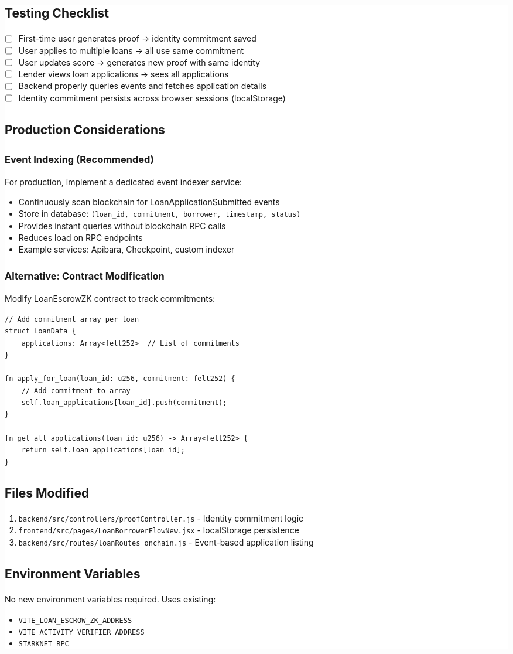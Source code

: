 ## Testing Checklist

- [ ] First-time user generates proof → identity commitment saved
- [ ] User applies to multiple loans → all use same commitment
- [ ] User updates score → generates new proof with same identity
- [ ] Lender views loan applications → sees all applications
- [ ] Backend properly queries events and fetches application details
- [ ] Identity commitment persists across browser sessions (localStorage)

## Production Considerations

### Event Indexing (Recommended)
For production, implement a dedicated event indexer service:
- Continuously scan blockchain for LoanApplicationSubmitted events
- Store in database: `(loan_id, commitment, borrower, timestamp, status)`
- Provides instant queries without blockchain RPC calls
- Reduces load on RPC endpoints
- Example services: Apibara, Checkpoint, custom indexer

### Alternative: Contract Modification
Modify LoanEscrowZK contract to track commitments:
```cairo
// Add commitment array per loan
struct LoanData {
    applications: Array<felt252>  // List of commitments
}

fn apply_for_loan(loan_id: u256, commitment: felt252) {
    // Add commitment to array
    self.loan_applications[loan_id].push(commitment);
}

fn get_all_applications(loan_id: u256) -> Array<felt252> {
    return self.loan_applications[loan_id];
}
```

## Files Modified

1. `backend/src/controllers/proofController.js` - Identity commitment logic
2. `frontend/src/pages/LoanBorrowerFlowNew.jsx` - localStorage persistence
3. `backend/src/routes/loanRoutes_onchain.js` - Event-based application listing

## Environment Variables

No new environment variables required. Uses existing:
- `VITE_LOAN_ESCROW_ZK_ADDRESS`
- `VITE_ACTIVITY_VERIFIER_ADDRESS`
- `STARKNET_RPC`
